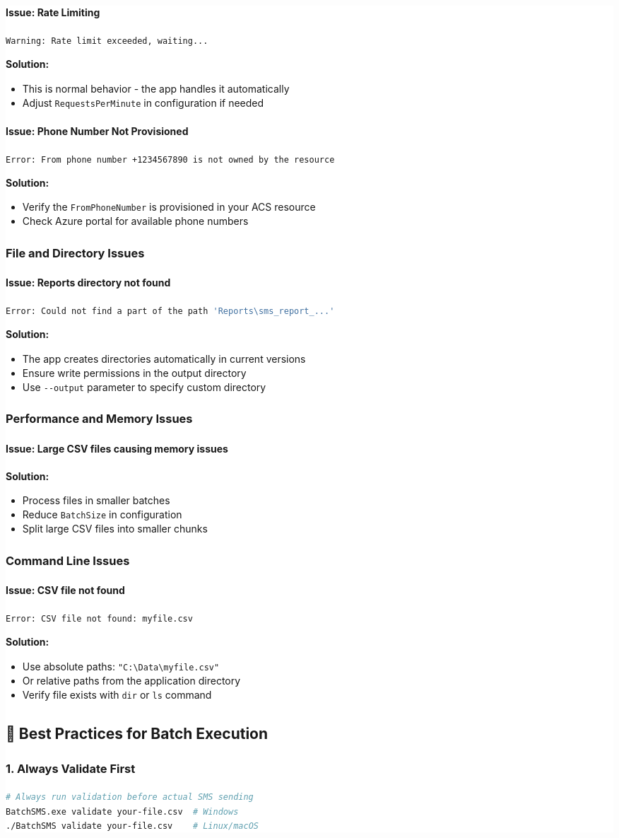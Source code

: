 #### Issue: Rate Limiting
```bash
Warning: Rate limit exceeded, waiting...
```
**Solution:** 
- This is normal behavior - the app handles it automatically
- Adjust `RequestsPerMinute` in configuration if needed

#### Issue: Phone Number Not Provisioned
```bash
Error: From phone number +1234567890 is not owned by the resource
```
**Solution:** 
- Verify the `FromPhoneNumber` is provisioned in your ACS resource
- Check Azure portal for available phone numbers

### File and Directory Issues

#### Issue: Reports directory not found
```bash
Error: Could not find a part of the path 'Reports\sms_report_...'
```
**Solution:** 
- The app creates directories automatically in current versions
- Ensure write permissions in the output directory
- Use `--output` parameter to specify custom directory

### Performance and Memory Issues

#### Issue: Large CSV files causing memory issues
**Solution:**
- Process files in smaller batches
- Reduce `BatchSize` in configuration
- Split large CSV files into smaller chunks

### Command Line Issues

#### Issue: CSV file not found
```bash
Error: CSV file not found: myfile.csv
```
**Solution:**
- Use absolute paths: `"C:\Data\myfile.csv"`
- Or relative paths from the application directory
- Verify file exists with `dir` or `ls` command

## 🎯 **Best Practices for Batch Execution**

### 1. Always Validate First
```bash
# Always run validation before actual SMS sending
BatchSMS.exe validate your-file.csv  # Windows
./BatchSMS validate your-file.csv    # Linux/macOS
```
